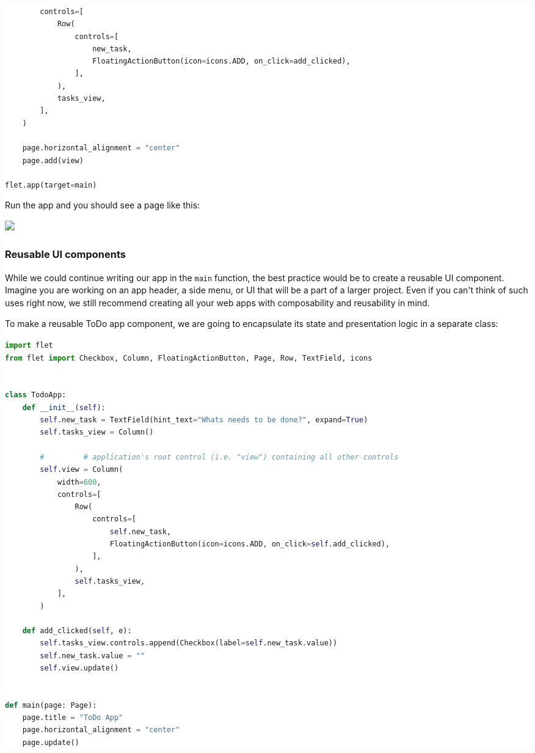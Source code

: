 ```python title="todo.py"
        controls=[
            Row(
                controls=[
                    new_task,
                    FloatingActionButton(icon=icons.ADD, on_click=add_clicked),
                ],
            ),
            tasks_view,
        ],
    )

    page.horizontal_alignment = "center"
    page.add(view)

flet.app(target=main)
```

Run the app and you should see a page like this:

<p style={{ textAlign: 'center' }}><img style={{ width: '50%', border: 'solid 1px #999' }} src="/img/docs/tutorial/todo-app-2.png" /></p>

### Reusable UI components

While we could continue writing our app in the `main` function, the best practice would be to create a reusable UI component. Imagine you are working on an app header, a side menu, or UI that will be a part of a larger project. Even if you can't think of such uses right now, we still recommend creating all your web apps with composability and reusability in mind.

To make a reusable ToDo app component, we are going to encapsulate its state and presentation logic in a separate class: 

```python title="todo.py"
import flet
from flet import Checkbox, Column, FloatingActionButton, Page, Row, TextField, icons


class TodoApp:
    def __init__(self):
        self.new_task = TextField(hint_text="Whats needs to be done?", expand=True)
        self.tasks_view = Column()

        #         # application's root control (i.e. "view") containing all other controls
        self.view = Column(
            width=600,
            controls=[
                Row(
                    controls=[
                        self.new_task,
                        FloatingActionButton(icon=icons.ADD, on_click=self.add_clicked),
                    ],
                ),
                self.tasks_view,
            ],
        )

    def add_clicked(self, e):
        self.tasks_view.controls.append(Checkbox(label=self.new_task.value))
        self.new_task.value = ""
        self.view.update()


def main(page: Page):
    page.title = "ToDo App"
    page.horizontal_alignment = "center"
    page.update()
```